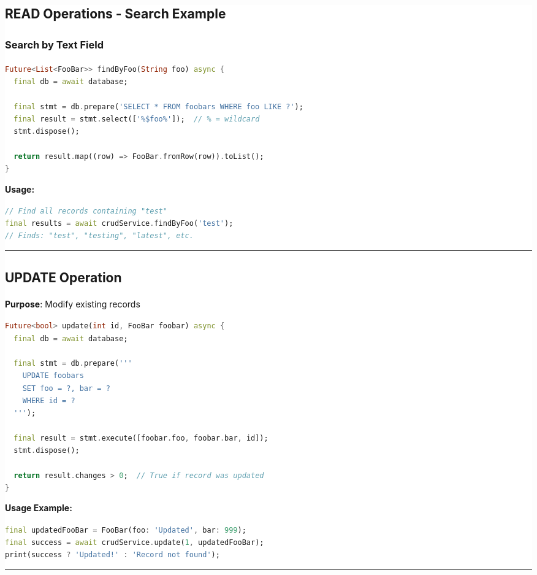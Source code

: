 ## **READ Operations - Search Example**

### Search by Text Field
```dart
Future<List<FooBar>> findByFoo(String foo) async {
  final db = await database;
  
  final stmt = db.prepare('SELECT * FROM foobars WHERE foo LIKE ?');
  final result = stmt.select(['%$foo%']);  // % = wildcard
  stmt.dispose();
  
  return result.map((row) => FooBar.fromRow(row)).toList();
}
```

**Usage:**
```dart
// Find all records containing "test"
final results = await crudService.findByFoo('test');
// Finds: "test", "testing", "latest", etc.
```

---

## **UPDATE Operation**

**Purpose**: Modify existing records

```dart
Future<bool> update(int id, FooBar foobar) async {
  final db = await database;
  
  final stmt = db.prepare('''
    UPDATE foobars 
    SET foo = ?, bar = ? 
    WHERE id = ?
  ''');
  
  final result = stmt.execute([foobar.foo, foobar.bar, id]);
  stmt.dispose();
  
  return result.changes > 0;  // True if record was updated
}
```

**Usage Example:**
```dart
final updatedFooBar = FooBar(foo: 'Updated', bar: 999);
final success = await crudService.update(1, updatedFooBar);
print(success ? 'Updated!' : 'Record not found');
```

---
